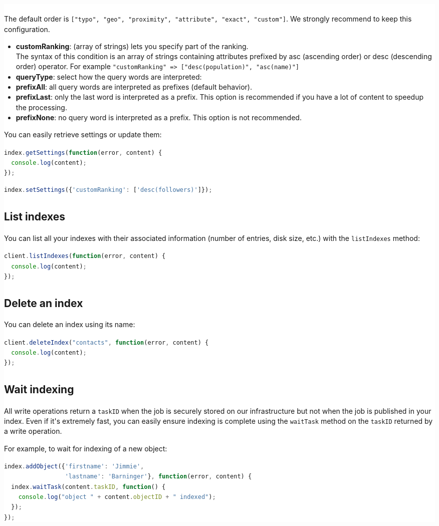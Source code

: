   <br/>The default order is `["typo", "geo", "proximity", "attribute", "exact", "custom"]`. We strongly recommend to keep this configuration.
 * **customRanking**: (array of strings) lets you specify part of the ranking.<br/>The syntax of this condition is an array of strings containing attributes prefixed by asc (ascending order) or desc (descending order) operator.
 For example `"customRanking" => ["desc(population)", "asc(name)"]`
 * **queryType**: select how the query words are interpreted:
  * **prefixAll**: all query words are interpreted as prefixes (default behavior).
  * **prefixLast**: only the last word is interpreted as a prefix. This option is recommended if you have a lot of content to speedup the processing.
  * **prefixNone**: no query word is interpreted as a prefix. This option is not recommended.

You can easily retrieve settings or update them:

```javascript
index.getSettings(function(error, content) {
  console.log(content);
});
```

```javascript
index.setSettings({'customRanking': ['desc(followers)']});
```

List indexes
-------------
You can list all your indexes with their associated information (number of entries, disk size, etc.) with the `listIndexes` method:

```javascript
client.listIndexes(function(error, content) {
  console.log(content);
});
```

Delete an index
-------------
You can delete an index using its name:

```javascript
client.deleteIndex("contacts", function(error, content) {
  console.log(content);
});
```

Wait indexing
-------------

All write operations return a `taskID` when the job is securely stored on our infrastructure but not when the job is published in your index. Even if it's extremely fast, you can easily ensure indexing is complete using the `waitTask` method on the `taskID` returned by a write operation.

For example, to wait for indexing of a new object:
```javascript
index.addObject({'firstname': 'Jimmie', 
                 'lastname': 'Barninger'}, function(error, content) {
  index.waitTask(content.taskID, function() {
    console.log("object " + content.objectID + " indexed");
  });
});
```
